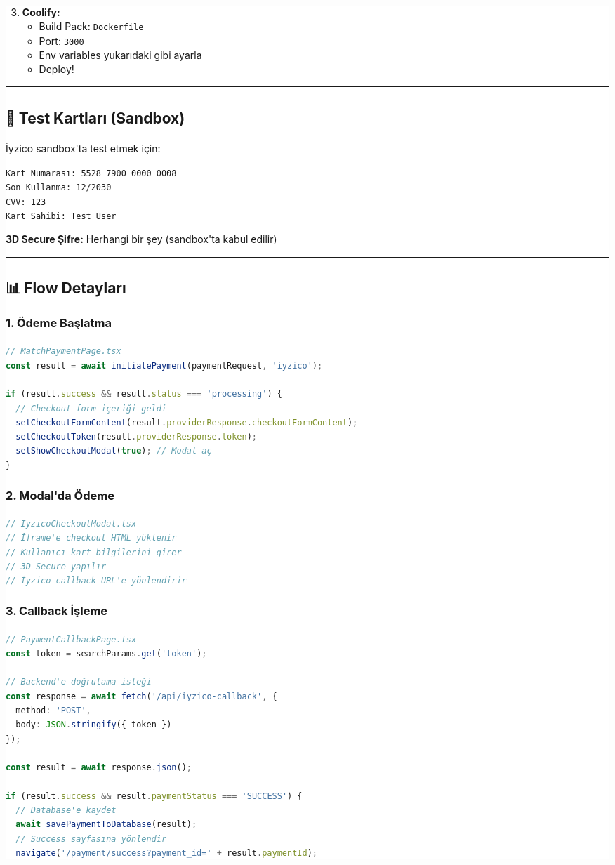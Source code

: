 3. **Coolify:**
   - Build Pack: `Dockerfile`
   - Port: `3000`
   - Env variables yukarıdaki gibi ayarla
   - Deploy!

---

## 🧪 Test Kartları (Sandbox)

İyzico sandbox'ta test etmek için:

```
Kart Numarası: 5528 7900 0000 0008
Son Kullanma: 12/2030
CVV: 123
Kart Sahibi: Test User
```

**3D Secure Şifre:** Herhangi bir şey (sandbox'ta kabul edilir)

---

## 📊 Flow Detayları

### 1. Ödeme Başlatma
```typescript
// MatchPaymentPage.tsx
const result = await initiatePayment(paymentRequest, 'iyzico');

if (result.success && result.status === 'processing') {
  // Checkout form içeriği geldi
  setCheckoutFormContent(result.providerResponse.checkoutFormContent);
  setCheckoutToken(result.providerResponse.token);
  setShowCheckoutModal(true); // Modal aç
}
```

### 2. Modal'da Ödeme
```typescript
// IyzicoCheckoutModal.tsx
// İframe'e checkout HTML yüklenir
// Kullanıcı kart bilgilerini girer
// 3D Secure yapılır
// İyzico callback URL'e yönlendirir
```

### 3. Callback İşleme
```typescript
// PaymentCallbackPage.tsx
const token = searchParams.get('token');

// Backend'e doğrulama isteği
const response = await fetch('/api/iyzico-callback', {
  method: 'POST',
  body: JSON.stringify({ token })
});

const result = await response.json();

if (result.success && result.paymentStatus === 'SUCCESS') {
  // Database'e kaydet
  await savePaymentToDatabase(result);
  // Success sayfasına yönlendir
  navigate('/payment/success?payment_id=' + result.paymentId);
```